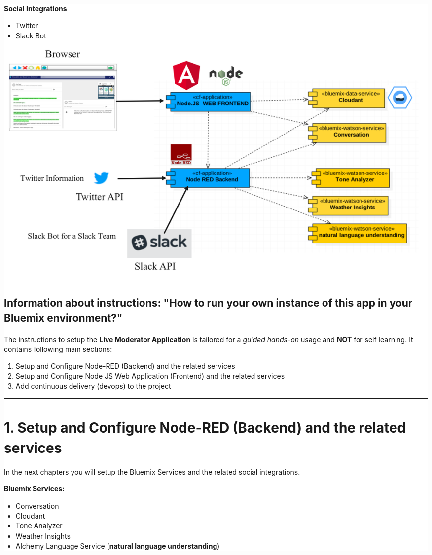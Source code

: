 **Social Integrations**

* Twitter
* Slack Bot

![basic architecture](docs/image-basic-architecture-understanding.png)

## Information about instructions: "How to run your own instance of this app in your Bluemix environment?"

The instructions to setup the **Live Moderator Application** is tailored for a _guided hands-on_ usage and **NOT** for self learning. It contains following main sections:

1. Setup and Configure Node-RED (Backend) and the related services
2. Setup and Configure Node JS Web Application (Frontend) and the related services
3. Add continuous delivery (devops) to the project

***

# 1. Setup and Configure Node-RED (Backend) and the related services

In the next chapters you will setup the Bluemix Services and the related social integrations.

**Bluemix Services:**

* Conversation
* Cloudant
* Tone Analyzer
* Weather Insights
* Alchemy Language Service (**natural language understanding**)
